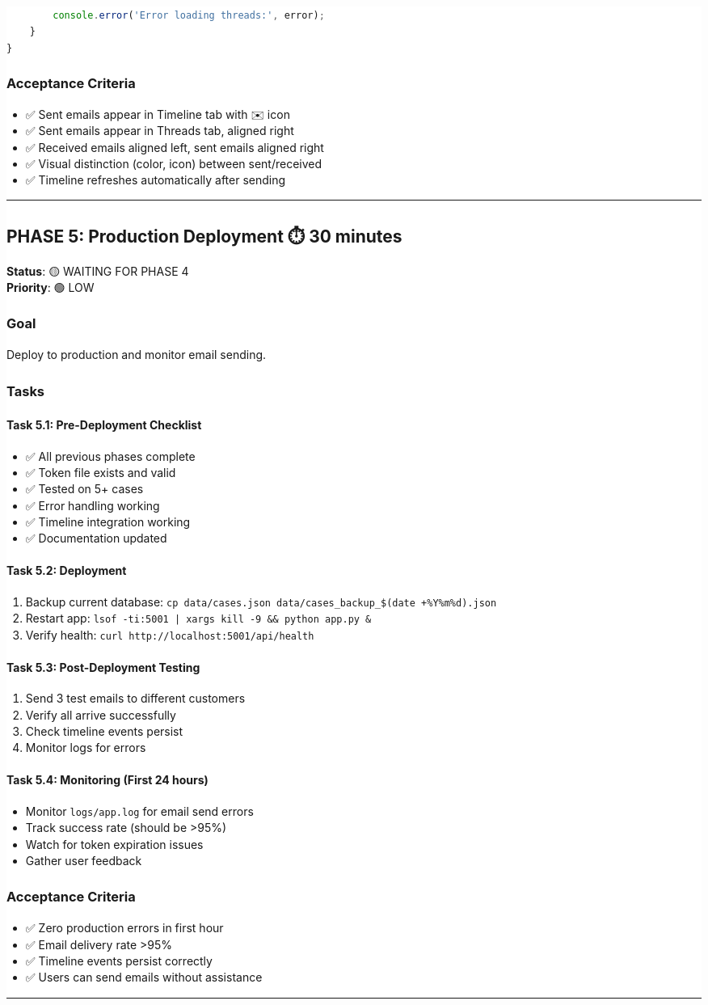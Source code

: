 ```javascript
        console.error('Error loading threads:', error);
    }
}
```

### Acceptance Criteria
- ✅ Sent emails appear in Timeline tab with ✉️ icon
- ✅ Sent emails appear in Threads tab, aligned right
- ✅ Received emails aligned left, sent emails aligned right
- ✅ Visual distinction (color, icon) between sent/received
- ✅ Timeline refreshes automatically after sending

---

## **PHASE 5: Production Deployment** ⏱️ 30 minutes
**Status**: 🟡 WAITING FOR PHASE 4  
**Priority**: 🟢 LOW

### Goal
Deploy to production and monitor email sending.

### Tasks

#### Task 5.1: Pre-Deployment Checklist
- ✅ All previous phases complete
- ✅ Token file exists and valid
- ✅ Tested on 5+ cases
- ✅ Error handling working
- ✅ Timeline integration working
- ✅ Documentation updated

#### Task 5.2: Deployment
1. Backup current database: `cp data/cases.json data/cases_backup_$(date +%Y%m%d).json`
2. Restart app: `lsof -ti:5001 | xargs kill -9 && python app.py &`
3. Verify health: `curl http://localhost:5001/api/health`

#### Task 5.3: Post-Deployment Testing
1. Send 3 test emails to different customers
2. Verify all arrive successfully
3. Check timeline events persist
4. Monitor logs for errors

#### Task 5.4: Monitoring (First 24 hours)
- Monitor `logs/app.log` for email send errors
- Track success rate (should be >95%)
- Watch for token expiration issues
- Gather user feedback

### Acceptance Criteria
- ✅ Zero production errors in first hour
- ✅ Email delivery rate >95%
- ✅ Timeline events persist correctly
- ✅ Users can send emails without assistance

---
